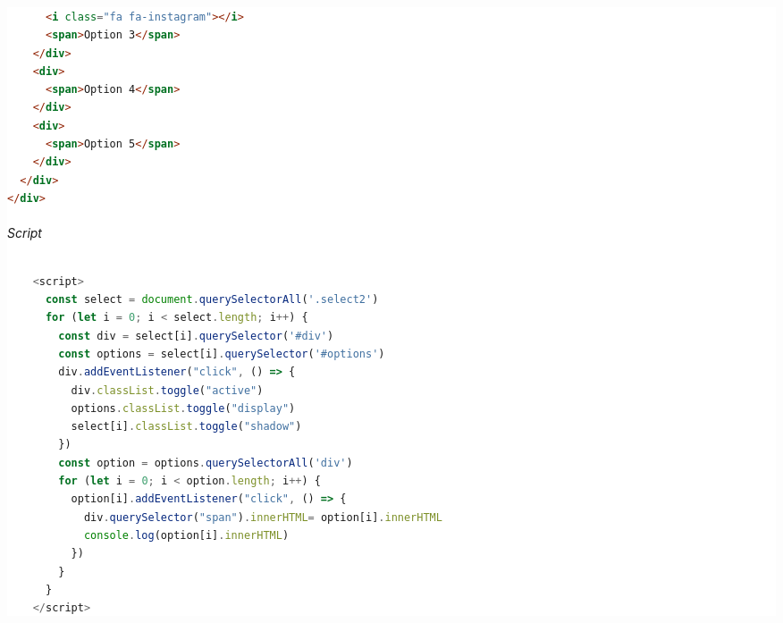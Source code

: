 ```html
      <i class="fa fa-instagram"></i>
      <span>Option 3</span>
    </div>
    <div>
      <span>Option 4</span>
    </div>
    <div>
      <span>Option 5</span>
    </div>
  </div>
</div>
```

###### Script

```javascript
    <script>
      const select = document.querySelectorAll('.select2')
      for (let i = 0; i < select.length; i++) {
        const div = select[i].querySelector('#div')
        const options = select[i].querySelector('#options')
        div.addEventListener("click", () => {
          div.classList.toggle("active")
          options.classList.toggle("display")
          select[i].classList.toggle("shadow")
        })
        const option = options.querySelectorAll('div')
        for (let i = 0; i < option.length; i++) {
          option[i].addEventListener("click", () => {
            div.querySelector("span").innerHTML= option[i].innerHTML
            console.log(option[i].innerHTML)
          })
        }
      }
    </script>
```
